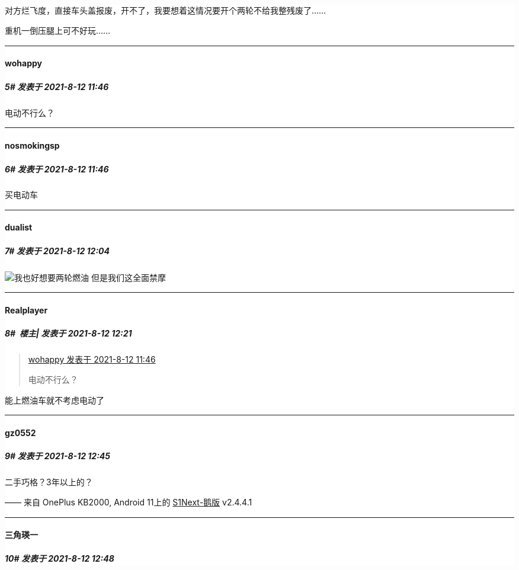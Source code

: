 
对方烂飞度，直接车头盖报废，开不了，我要想着这情况要开个两轮不给我整残废了……


重机一倒压腿上可不好玩……


*****

####  wohappy  
##### 5#       发表于 2021-8-12 11:46


电动不行么？


*****

####  nosmokingsp  
##### 6#       发表于 2021-8-12 11:46


买电动车


*****

####  dualist  
##### 7#       发表于 2021-8-12 12:04


<img src="https://static.saraba1st.com/image/smiley/face2017/002.png" referrerpolicy="no-referrer">我也好想要两轮燃油 但是我们这全面禁摩


*****

####  Realplayer  
##### 8#         楼主| 发表于 2021-8-12 12:21


<blockquote><a href="httphttps://bbs.saraba1st.com/2b/forum.php?mod=redirect&amp;goto=findpost&amp;pid=52339218&amp;ptid=2020357" target="_blank">wohappy 发表于 2021-8-12 11:46</a>

电动不行么？</blockquote>
能上燃油车就不考虑电动了


*****

####  gz0552  
##### 9#       发表于 2021-8-12 12:45


二手巧格？3年以上的？

—— 来自 OnePlus KB2000, Android 11上的 [S1Next-鹅版](https://github.com/ykrank/S1-Next/releases) v2.4.4.1


*****

####  三角瑛一  
##### 10#       发表于 2021-8-12 12:48
